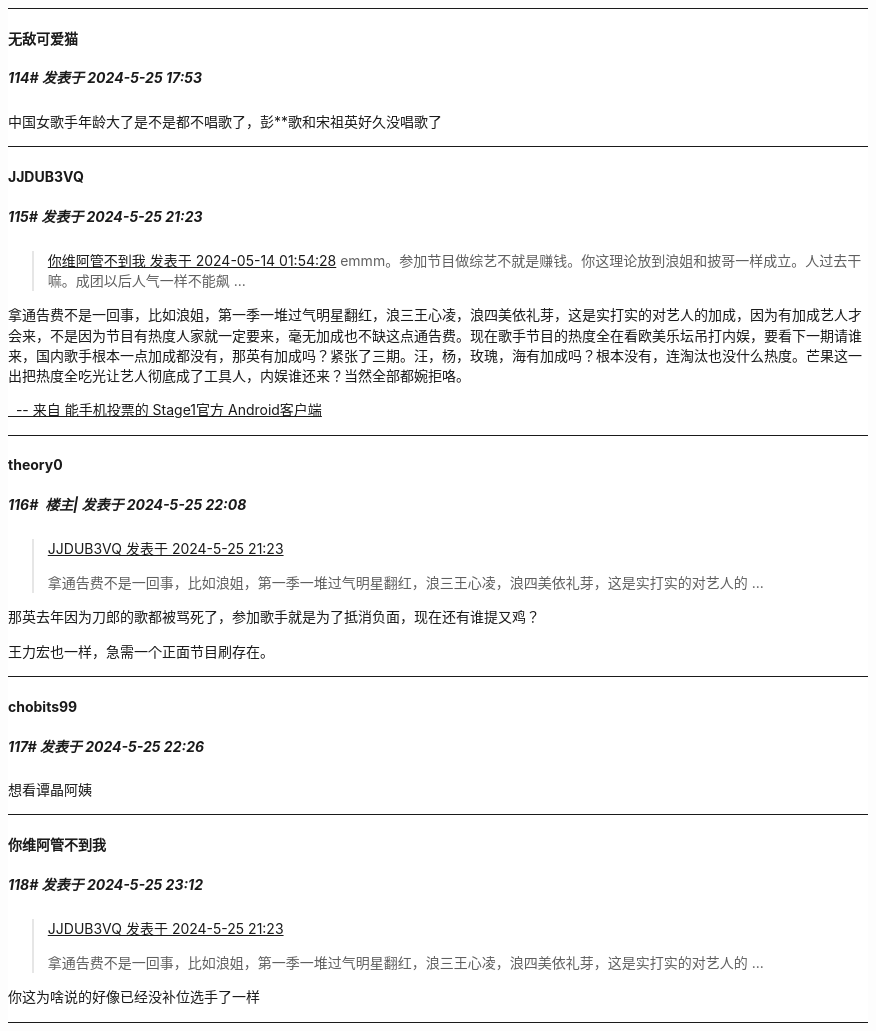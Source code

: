 
*****

####  无敌可爱猫  
##### 114#       发表于 2024-5-25 17:53

中国女歌手年龄大了是不是都不唱歌了，彭**歌和宋祖英好久没唱歌了


*****

####  JJDUB3VQ  
##### 115#       发表于 2024-5-25 21:23

<blockquote><a href="httphttps://bbs.saraba1st.com/2b/forum.php?mod=redirect&amp;goto=findpost&amp;pid=64911488&amp;ptid=2181610" target="_blank">你维阿管不到我 发表于 2024-05-14 01:54:28</a>
emmm。参加节目做综艺不就是赚钱。你这理论放到浪姐和披哥一样成立。人过去干嘛。成团以后人气一样不能飙 ...</blockquote>拿通告费不是一回事，比如浪姐，第一季一堆过气明星翻红，浪三王心凌，浪四美依礼芽，这是实打实的对艺人的加成，因为有加成艺人才会来，不是因为节目有热度人家就一定要来，毫无加成也不缺这点通告费。现在歌手节目的热度全在看欧美乐坛吊打内娱，要看下一期请谁来，国内歌手根本一点加成都没有，那英有加成吗？紧张了三期。汪，杨，玫瑰，海有加成吗？根本没有，连淘汰也没什么热度。芒果这一出把热度全吃光让艺人彻底成了工具人，内娱谁还来？当然全部都婉拒咯。

[  -- 来自 能手机投票的 Stage1官方 Android客户端](https://www.coolapk.com/apk/140634)


*****

####  theory0  
##### 116#         楼主| 发表于 2024-5-25 22:08

<blockquote><a href="httphttps://bbs.saraba1st.com/2b/forum.php?mod=redirect&amp;goto=findpost&amp;pid=65001430&amp;ptid=2181610" target="_blank">JJDUB3VQ 发表于 2024-5-25 21:23</a>

拿通告费不是一回事，比如浪姐，第一季一堆过气明星翻红，浪三王心凌，浪四美依礼芽，这是实打实的对艺人的 ...</blockquote>
那英去年因为刀郎的歌都被骂死了，参加歌手就是为了抵消负面，现在还有谁提又鸡？

王力宏也一样，急需一个正面节目刷存在。


*****

####  chobits99  
##### 117#       发表于 2024-5-25 22:26

想看谭晶阿姨


*****

####  你维阿管不到我  
##### 118#       发表于 2024-5-25 23:12

<blockquote><a href="httphttps://bbs.saraba1st.com/2b/forum.php?mod=redirect&amp;goto=findpost&amp;pid=65001430&amp;ptid=2181610" target="_blank">JJDUB3VQ 发表于 2024-5-25 21:23</a>

拿通告费不是一回事，比如浪姐，第一季一堆过气明星翻红，浪三王心凌，浪四美依礼芽，这是实打实的对艺人的 ...</blockquote>
你这为啥说的好像已经没补位选手了一样


*****
